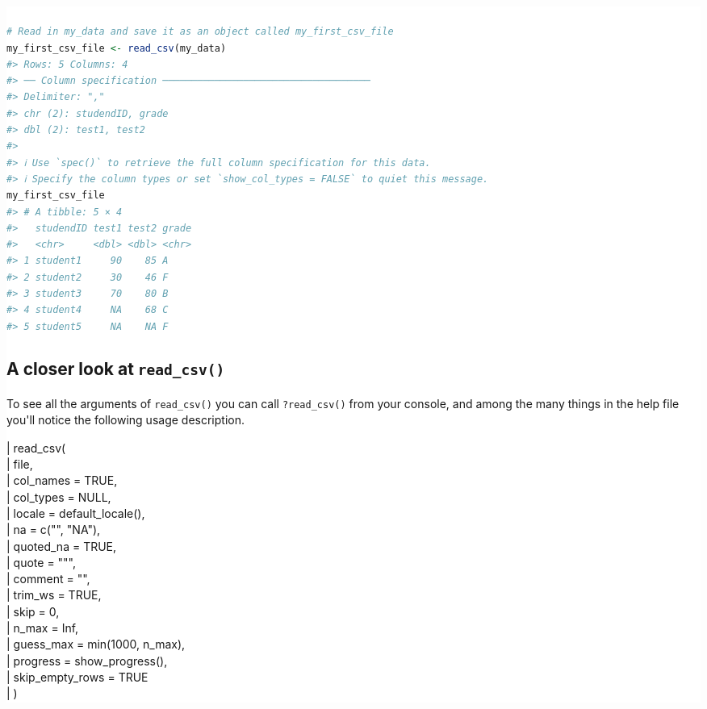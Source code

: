 
```r

# Read in my_data and save it as an object called my_first_csv_file
my_first_csv_file <- read_csv(my_data)
#> Rows: 5 Columns: 4
#> ── Column specification ────────────────────────────────────
#> Delimiter: ","
#> chr (2): studendID, grade
#> dbl (2): test1, test2
#> 
#> ℹ Use `spec()` to retrieve the full column specification for this data.
#> ℹ Specify the column types or set `show_col_types = FALSE` to quiet this message.
my_first_csv_file
#> # A tibble: 5 × 4
#>   studendID test1 test2 grade
#>   <chr>     <dbl> <dbl> <chr>
#> 1 student1     90    85 A    
#> 2 student2     30    46 F    
#> 3 student3     70    80 B    
#> 4 student4     NA    68 C    
#> 5 student5     NA    NA F
```

## A closer look at `read_csv()`

To see all the arguments of `read_csv()` you can call `?read_csv()` from your console, and among the many things in the help file you'll notice the following usage description.  

| read_csv(  
|       file,  
|       col_names = TRUE,  
|       col_types = NULL,  
|       locale = default_locale(),  
|       na = c("", "NA"),  
|       quoted_na = TRUE,  
|       quote = "\"\",  
|       comment = "",  
|       trim_ws = TRUE,  
|       skip = 0,  
|       n_max = Inf,    
|       guess_max = min(1000, n_max),  
|       progress = show_progress(),  
|       skip_empty_rows = TRUE  
| )
